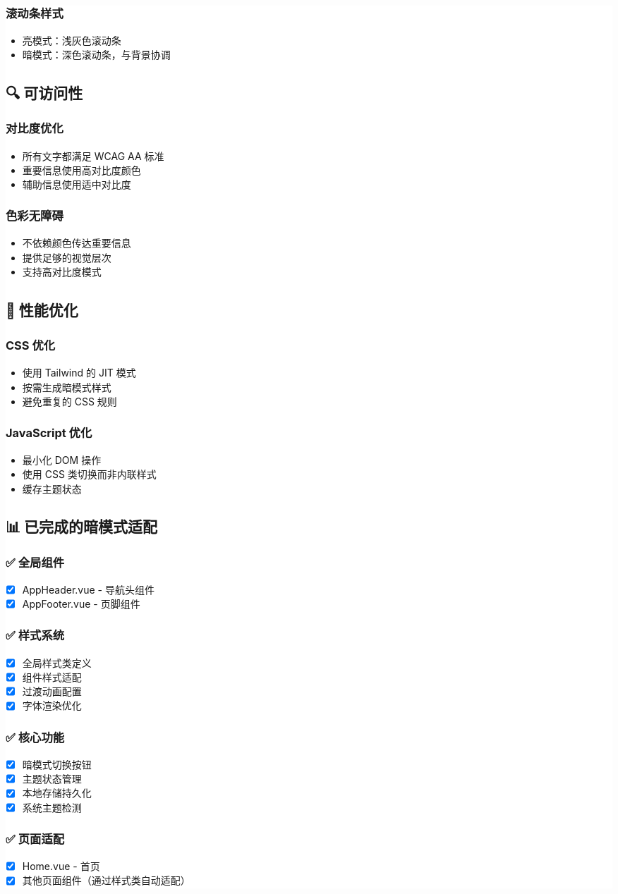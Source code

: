 ### 滚动条样式
- 亮模式：浅灰色滚动条
- 暗模式：深色滚动条，与背景协调

## 🔍 可访问性

### 对比度优化
- 所有文字都满足 WCAG AA 标准
- 重要信息使用高对比度颜色
- 辅助信息使用适中对比度

### 色彩无障碍
- 不依赖颜色传达重要信息
- 提供足够的视觉层次
- 支持高对比度模式

## 🚀 性能优化

### CSS 优化
- 使用 Tailwind 的 JIT 模式
- 按需生成暗模式样式
- 避免重复的 CSS 规则

### JavaScript 优化
- 最小化 DOM 操作
- 使用 CSS 类切换而非内联样式
- 缓存主题状态

## 📊 已完成的暗模式适配

### ✅ 全局组件
- [x] AppHeader.vue - 导航头组件
- [x] AppFooter.vue - 页脚组件

### ✅ 样式系统
- [x] 全局样式类定义
- [x] 组件样式适配
- [x] 过渡动画配置
- [x] 字体渲染优化

### ✅ 核心功能
- [x] 暗模式切换按钮
- [x] 主题状态管理
- [x] 本地存储持久化
- [x] 系统主题检测

### ✅ 页面适配
- [x] Home.vue - 首页
- [x] 其他页面组件（通过样式类自动适配）
